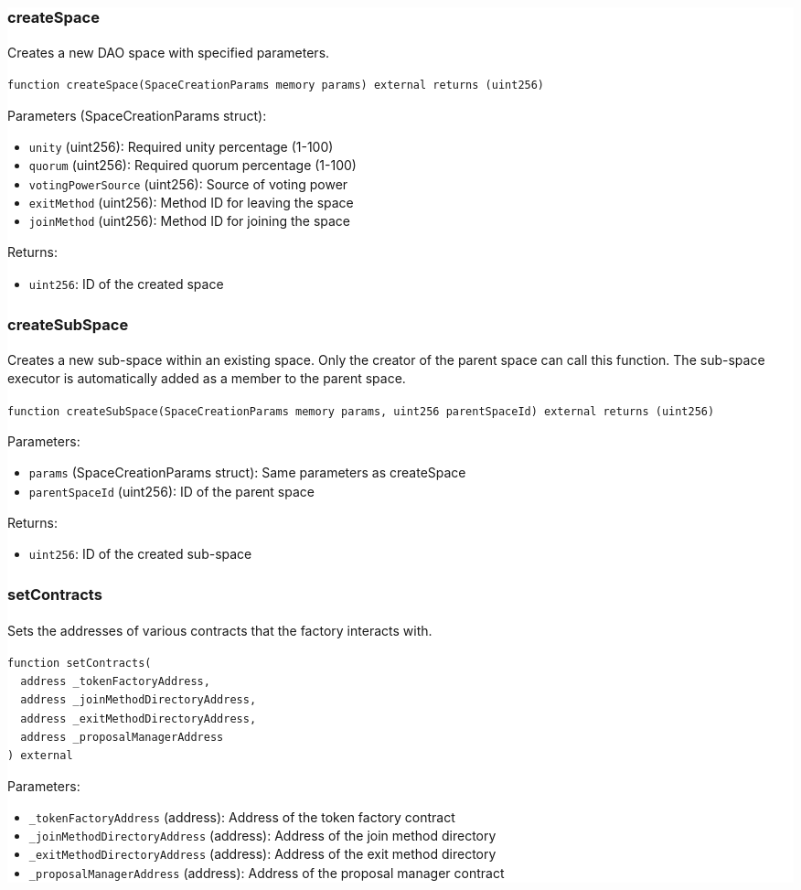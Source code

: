 ### createSpace

Creates a new DAO space with specified parameters.

```solidity
function createSpace(SpaceCreationParams memory params) external returns (uint256)
```

Parameters (SpaceCreationParams struct):

- `unity` (uint256): Required unity percentage (1-100)
- `quorum` (uint256): Required quorum percentage (1-100)
- `votingPowerSource` (uint256): Source of voting power
- `exitMethod` (uint256): Method ID for leaving the space
- `joinMethod` (uint256): Method ID for joining the space

Returns:

- `uint256`: ID of the created space

### createSubSpace

Creates a new sub-space within an existing space. Only the creator of the parent space can call this function. The sub-space executor is automatically added as a member to the parent space.

```solidity
function createSubSpace(SpaceCreationParams memory params, uint256 parentSpaceId) external returns (uint256)
```

Parameters:

- `params` (SpaceCreationParams struct): Same parameters as createSpace
- `parentSpaceId` (uint256): ID of the parent space

Returns:

- `uint256`: ID of the created sub-space

### setContracts

Sets the addresses of various contracts that the factory interacts with.

```solidity
function setContracts(
  address _tokenFactoryAddress,
  address _joinMethodDirectoryAddress,
  address _exitMethodDirectoryAddress,
  address _proposalManagerAddress
) external
```

Parameters:

- `_tokenFactoryAddress` (address): Address of the token factory contract
- `_joinMethodDirectoryAddress` (address): Address of the join method directory
- `_exitMethodDirectoryAddress` (address): Address of the exit method directory
- `_proposalManagerAddress` (address): Address of the proposal manager contract
